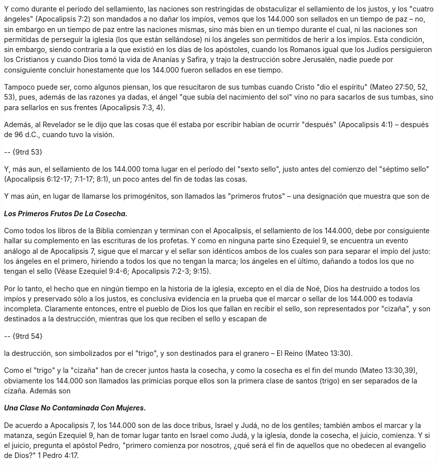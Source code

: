  Y como durante el período del sellamiento, las naciones son restringidas de obstaculizar el sellamiento de los justos, y los "cuatro ángeles" (Apocalipsis 7:2) son mandados a no dañar los impíos, vemos que los 144.000 son sellados en un tiempo de paz – no, sin embargo en un tiempo de paz entre las naciones mismas, sino más bien en un tiempo durante el cual, ni las naciones son permitidas de perseguir la iglesia (los que están sellándose) ni los ángeles son permitidos de herir a los impíos. Esta condición, sin embargo, siendo contraria a la que existió en los días de los apóstoles, cuando los Romanos igual que los Judíos persiguieron los Cristianos y cuando Dios tomó la vida de Ananías y Safira, y trajo la destrucción sobre Jerusalén, nadie puede por consiguiente concluir honestamente que los 144.000 fueron sellados en ese tiempo.

 Tampoco puede ser, como algunos piensan, los que resucitaron de sus tumbas cuando Cristo "dio el espíritu" (Mateo 27:50, 52, 53), pues, además de las razones ya dadas, el ángel "que subía del nacimiento del sol" vino no para sacarlos de sus tumbas, sino para sellarlos en sus frentes (Apocalipsis 7:3, 4).

 Además, al Revelador se le dijo que las cosas que él estaba por escribir habían de ocurrir "después" (Apocalipsis 4:1) – después de 96 d.C., cuando tuvo la visión.

 -- {9trd 53}   
  
  Y, más aun, el sellamiento de los 144.000 toma lugar en el período del "sexto sello", justo antes del comienzo del "séptimo sello" (Apocalipsis 6:12-17; 7:1-17; 8:1), un poco antes del fin de todas las cosas.

 Y mas aún, en lugar de llamarse los primogénitos, son llamados las "primeros frutos" – una designación que muestra que son de

 **_Los Primeros Frutos De La Cosecha._**

 Como todos los libros de la Biblia comienzan y terminan con el Apocalipsis, el sellamiento de los 144.000, debe por consiguiente hallar su complemento en las escrituras de los profetas. Y como en ninguna parte sino Ezequiel 9, se encuentra un evento análogo al de Apocalipsis 7, sigue que el marcar y el sellar son idénticos ambos de los cuales son para separar el impío del justo: los ángeles en el primero, hiriendo a todos los que no tengan la marca; los ángeles en el último, dañando a todos los que no tengan el sello (Véase Ezequiel 9:4-6; Apocalipsis 7:2-3; 9:15).

 Por lo tanto, el hecho que en ningún tiempo en la historia de la iglesia, excepto en el día de Noé, Dios ha destruido a todos los impíos y preservado sólo a los justos, es conclusiva evidencia en la prueba que el marcar o sellar de los 144.000 es todavía incompleta. Claramente entonces, entre el pueblo de Dios los que fallan en recibir el sello, son representados por "cizaña", y son destinados a la destrucción, mientras que los que reciben el sello y escapan de

 -- {9trd 54}   
  
  la destrucción, son simbolizados por el "trigo", y son destinados para el granero – El Reino (Mateo 13:30).

 Como el "trigo" y la "cizaña" han de crecer juntos hasta la cosecha, y como la cosecha es el fin del mundo (Mateo 13:30,39), obviamente los 144.000 son llamados las primicias porque ellos son la primera clase de santos (trigo) en ser separados de la cizaña. Además son

 **_Una Clase No Contaminada Con Mujeres._**

 De acuerdo a Apocalipsis 7, los 144.000 son de las doce tribus, Israel y Judá, no de los gentiles; también ambos el marcar y la matanza, según Ezequiel 9, han de tomar lugar tanto en Israel como Judá, y la iglesia, donde la cosecha, el juicio, comienza. Y si el juicio, pregunta el apóstol Pedro, "primero comienza por nosotros, ¿qué será el fin de aquellos que no obedecen al evangelio de Dios?" 1 Pedro 4:17.
